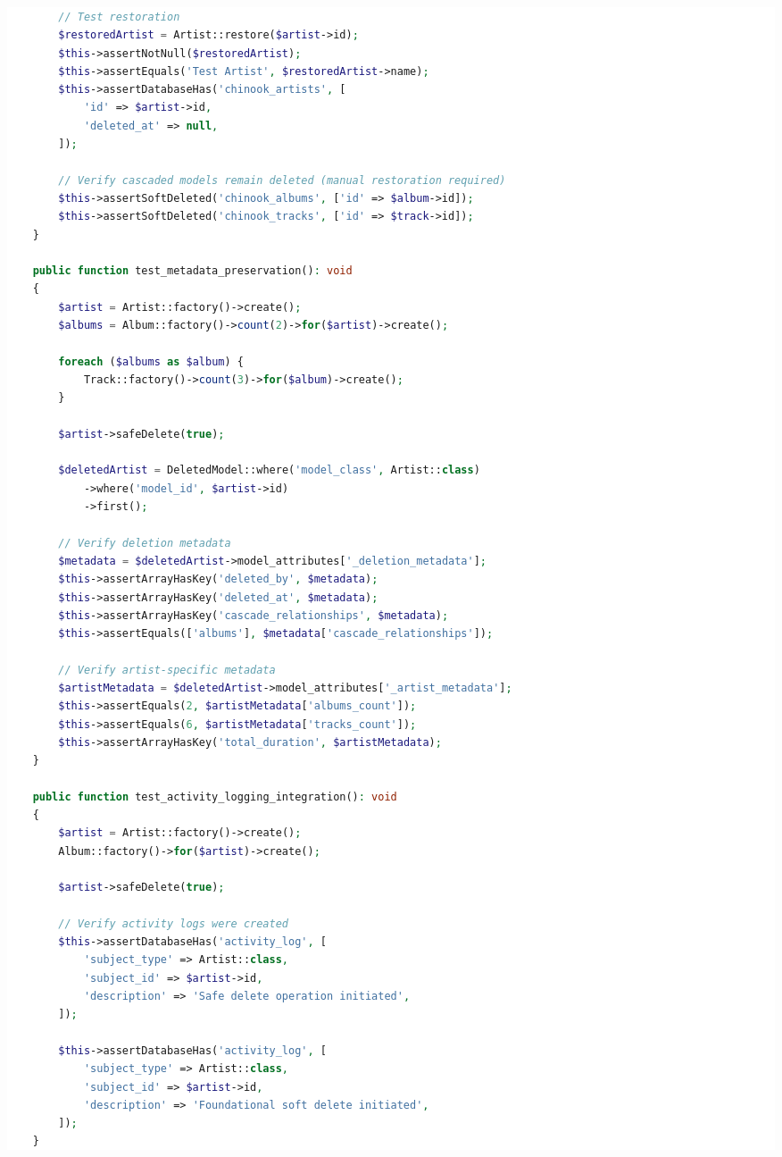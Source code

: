 ```php
        // Test restoration
        $restoredArtist = Artist::restore($artist->id);
        $this->assertNotNull($restoredArtist);
        $this->assertEquals('Test Artist', $restoredArtist->name);
        $this->assertDatabaseHas('chinook_artists', [
            'id' => $artist->id,
            'deleted_at' => null,
        ]);

        // Verify cascaded models remain deleted (manual restoration required)
        $this->assertSoftDeleted('chinook_albums', ['id' => $album->id]);
        $this->assertSoftDeleted('chinook_tracks', ['id' => $track->id]);
    }

    public function test_metadata_preservation(): void
    {
        $artist = Artist::factory()->create();
        $albums = Album::factory()->count(2)->for($artist)->create();

        foreach ($albums as $album) {
            Track::factory()->count(3)->for($album)->create();
        }

        $artist->safeDelete(true);

        $deletedArtist = DeletedModel::where('model_class', Artist::class)
            ->where('model_id', $artist->id)
            ->first();

        // Verify deletion metadata
        $metadata = $deletedArtist->model_attributes['_deletion_metadata'];
        $this->assertArrayHasKey('deleted_by', $metadata);
        $this->assertArrayHasKey('deleted_at', $metadata);
        $this->assertArrayHasKey('cascade_relationships', $metadata);
        $this->assertEquals(['albums'], $metadata['cascade_relationships']);

        // Verify artist-specific metadata
        $artistMetadata = $deletedArtist->model_attributes['_artist_metadata'];
        $this->assertEquals(2, $artistMetadata['albums_count']);
        $this->assertEquals(6, $artistMetadata['tracks_count']);
        $this->assertArrayHasKey('total_duration', $artistMetadata);
    }

    public function test_activity_logging_integration(): void
    {
        $artist = Artist::factory()->create();
        Album::factory()->for($artist)->create();

        $artist->safeDelete(true);

        // Verify activity logs were created
        $this->assertDatabaseHas('activity_log', [
            'subject_type' => Artist::class,
            'subject_id' => $artist->id,
            'description' => 'Safe delete operation initiated',
        ]);

        $this->assertDatabaseHas('activity_log', [
            'subject_type' => Artist::class,
            'subject_id' => $artist->id,
            'description' => 'Foundational soft delete initiated',
        ]);
    }
```